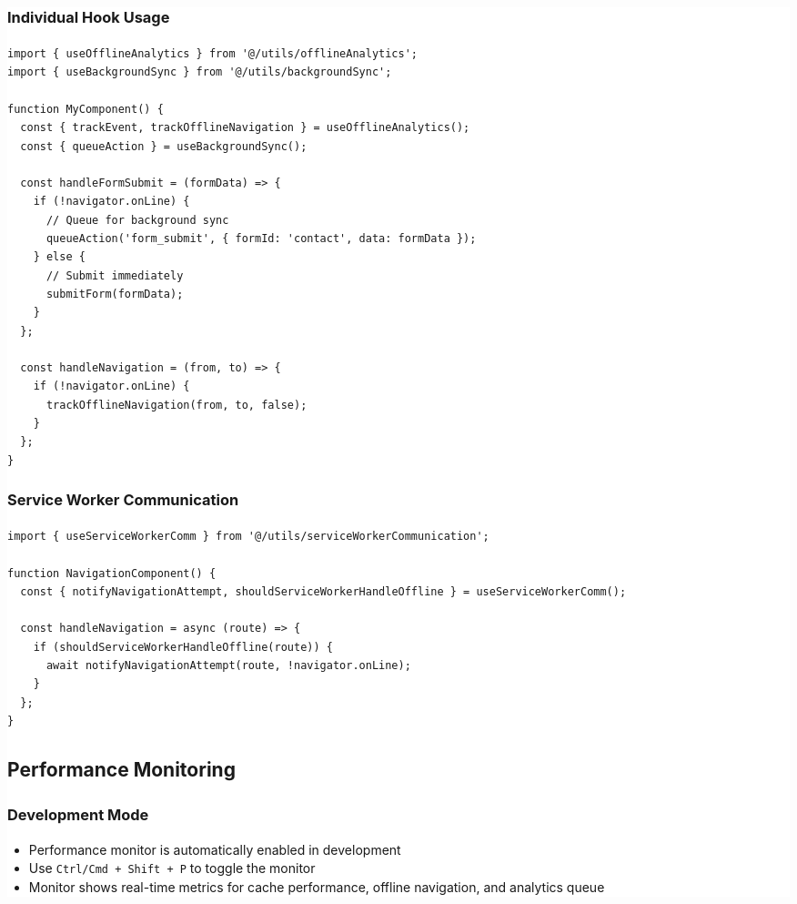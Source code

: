 ### Individual Hook Usage

```tsx
import { useOfflineAnalytics } from '@/utils/offlineAnalytics';
import { useBackgroundSync } from '@/utils/backgroundSync';

function MyComponent() {
  const { trackEvent, trackOfflineNavigation } = useOfflineAnalytics();
  const { queueAction } = useBackgroundSync();

  const handleFormSubmit = (formData) => {
    if (!navigator.onLine) {
      // Queue for background sync
      queueAction('form_submit', { formId: 'contact', data: formData });
    } else {
      // Submit immediately
      submitForm(formData);
    }
  };

  const handleNavigation = (from, to) => {
    if (!navigator.onLine) {
      trackOfflineNavigation(from, to, false);
    }
  };
}
```

### Service Worker Communication

```tsx
import { useServiceWorkerComm } from '@/utils/serviceWorkerCommunication';

function NavigationComponent() {
  const { notifyNavigationAttempt, shouldServiceWorkerHandleOffline } = useServiceWorkerComm();

  const handleNavigation = async (route) => {
    if (shouldServiceWorkerHandleOffline(route)) {
      await notifyNavigationAttempt(route, !navigator.onLine);
    }
  };
}
```

## Performance Monitoring

### Development Mode
- Performance monitor is automatically enabled in development
- Use `Ctrl/Cmd + Shift + P` to toggle the monitor
- Monitor shows real-time metrics for cache performance, offline navigation, and analytics queue
